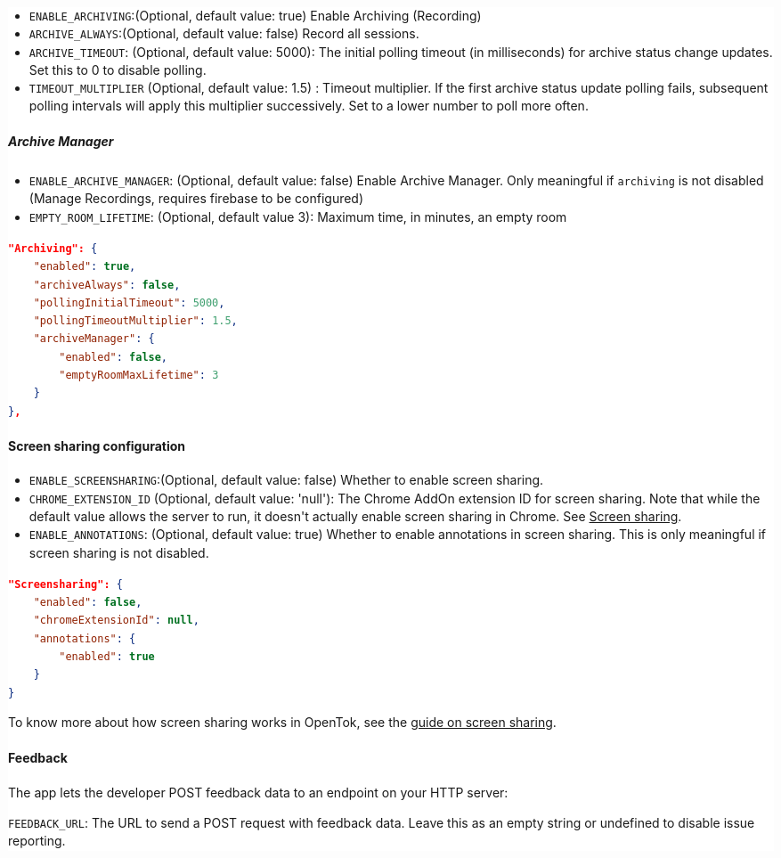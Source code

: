 - `ENABLE_ARCHIVING`:(Optional, default value: true) Enable Archiving (Recording)
- `ARCHIVE_ALWAYS`:(Optional, default value: false) Record all sessions.
- `ARCHIVE_TIMEOUT`: (Optional, default value: 5000): The initial polling timeout (in milliseconds) for archive status change updates. Set this to 0 to disable polling.
- `TIMEOUT_MULTIPLIER` (Optional, default value: 1.5) : Timeout multiplier. If the first archive status update polling fails, subsequent polling intervals will apply this multiplier
   successively. Set to a lower number to poll more often.

##### Archive Manager

- `ENABLE_ARCHIVE_MANAGER`: (Optional, default value: false) Enable Archive Manager. Only meaningful if `archiving` is not disabled (Manage Recordings, requires firebase to be configured)
- `EMPTY_ROOM_LIFETIME`: (Optional, default value 3): Maximum time, in minutes,  an empty room

```json
"Archiving": {
    "enabled": true,
    "archiveAlways": false,
    "pollingInitialTimeout": 5000,
    "pollingTimeoutMultiplier": 1.5,
    "archiveManager": {
        "enabled": false,
        "emptyRoomMaxLifetime": 3
    }
},
```

#### Screen sharing configuration

- `ENABLE_SCREENSHARING`:(Optional, default value: false) Whether to enable screen sharing.
- `CHROME_EXTENSION_ID` (Optional, default value: 'null'): The Chrome AddOn extension ID for screen sharing. Note that while the default value allows the server to run, it doesn't actually enable screen sharing in Chrome. See [Screen sharing](#screen-sharing).
- `ENABLE_ANNOTATIONS`: (Optional, default value: true) Whether to enable annotations in screen sharing. This is only meaningful if screen sharing is not disabled.

```json
"Screensharing": {
    "enabled": false,
    "chromeExtensionId": null,
    "annotations": {
        "enabled": true
    }
}
```

To know more about how screen sharing works in OpenTok, see the [guide on screen
sharing](tokbox.com/developer/guides/screen-sharing/).

#### Feedback

The app lets the developer POST feedback data to an endpoint on your HTTP server:

 `FEEDBACK_URL`: The URL to send a POST request with feedback data. Leave this as an empty string or
 undefined to disable issue reporting.
 